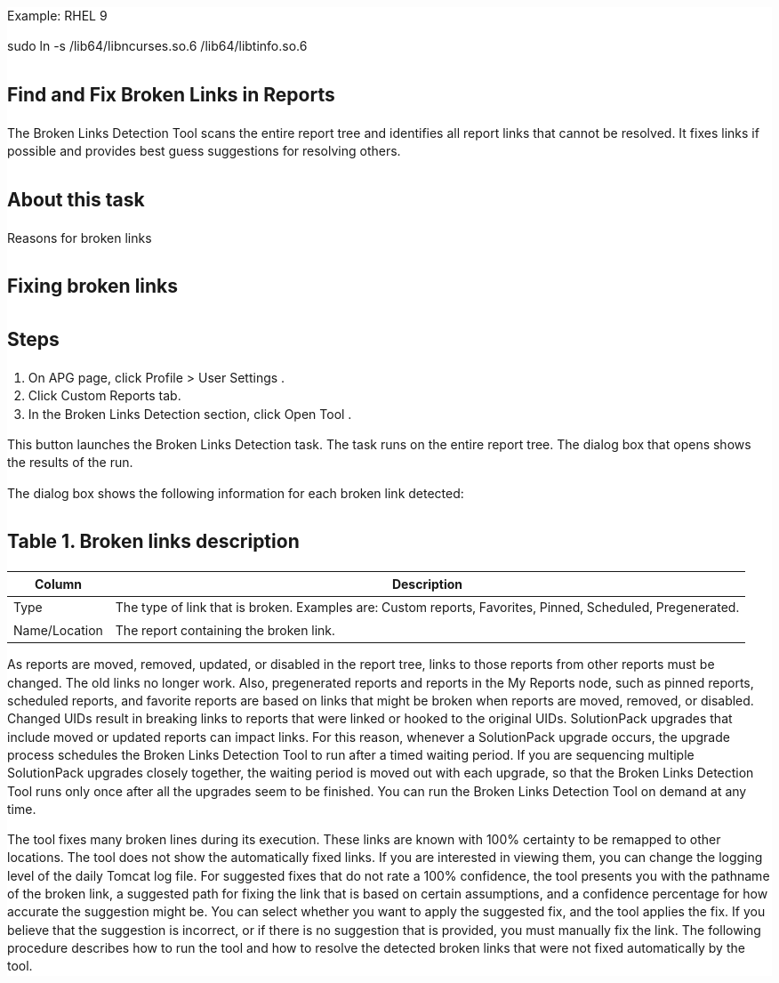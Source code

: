 Example: RHEL 9

sudo ln -s /lib64/libncurses.so.6 /lib64/libtinfo.so.6

## Find and Fix Broken Links in Reports

The Broken Links Detection Tool scans the entire report tree and identifies all report links that cannot be resolved. It fixes links if possible and provides best guess suggestions for resolving others.

## About this task

Reasons for broken links

## Fixing broken links

## Steps

1. On APG page, click Profile &gt; User Settings .
2. Click Custom Reports tab.
3. In the Broken Links Detection section, click Open Tool .

This button launches the Broken Links Detection task. The task runs on the entire report tree. The dialog box that opens shows the results of the run.

The dialog box shows the following information for each broken link detected:

## Table 1. Broken links description

| Column        | Description                                                                                                |
|---------------|------------------------------------------------------------------------------------------------------------|
| Type          | The type of link that is broken. Examples are: Custom reports, Favorites, Pinned, Scheduled, Pregenerated. |
| Name/Location | The report containing the broken link.                                                                     |

As reports are moved, removed, updated, or disabled in the report tree, links to those reports from other reports must be changed. The old links no longer work. Also, pregenerated reports and reports in the My Reports node, such as pinned reports, scheduled reports, and favorite reports are based on links that might be broken when reports are moved, removed, or disabled. Changed UIDs result in breaking links to reports that were linked or hooked to the original UIDs. SolutionPack upgrades that include moved or updated reports can impact links. For this reason, whenever a SolutionPack upgrade occurs, the upgrade process schedules the Broken Links Detection Tool to run after a timed waiting period. If you are sequencing multiple SolutionPack upgrades closely together, the waiting period is moved out with each upgrade, so that the Broken Links Detection Tool runs only once after all the upgrades seem to be finished. You can run the Broken Links Detection Tool on demand at any time.

The tool fixes many broken lines during its execution. These links are known with 100% certainty to be remapped to other locations. The tool does not show the automatically fixed links. If you are interested in viewing them, you can change the logging level of the daily Tomcat log file. For suggested fixes that do not rate a 100% confidence, the tool presents you with the pathname of the broken link, a suggested path for fixing the link that is based on certain assumptions, and a confidence percentage for how accurate the suggestion might be. You can select whether you want to apply the suggested fix, and the tool applies the fix. If you believe that the suggestion is incorrect, or if there is no suggestion that is provided, you must manually fix the link. The following procedure describes how to run the tool and how to resolve the detected broken links that were not fixed automatically by the tool.
